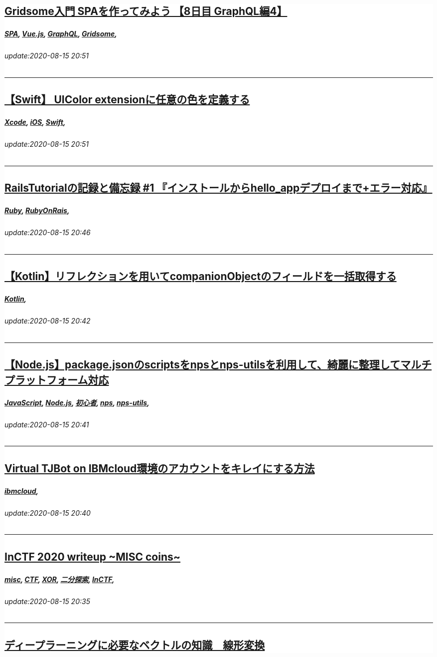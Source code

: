 ## [Gridsome入門 SPAを作ってみよう 【8日目 GraphQL編4】](https://qiita.com/Dev-kenta/items/fcc65b0106ba29626db7)
##### [SPA](https://qiita.com/tags/SPA), [Vue.js](https://qiita.com/tags/Vue.js), [GraphQL](https://qiita.com/tags/GraphQL), [Gridsome](https://qiita.com/tags/Gridsome), 
###### update:2020-08-15 20:51
---
## [【Swift】 UIColor extensionに任意の色を定義する](https://qiita.com/titanium/items/e020d3c446e361789795)
##### [Xcode](https://qiita.com/tags/Xcode), [iOS](https://qiita.com/tags/iOS), [Swift](https://qiita.com/tags/Swift), 
###### update:2020-08-15 20:51
---
## [RailsTutorialの記録と備忘録 #1 『インストールからhello_appデプロイまで+エラー対応』](https://qiita.com/kide/items/b732acc769c085d04734)
##### [Ruby](https://qiita.com/tags/Ruby), [RubyOnRais](https://qiita.com/tags/RubyOnRais), 
###### update:2020-08-15 20:46
---
## [【Kotlin】リフレクションを用いてcompanionObjectのフィールドを一括取得する](https://qiita.com/wakye5815/items/598b43e70c8e552781f2)
##### [Kotlin](https://qiita.com/tags/Kotlin), 
###### update:2020-08-15 20:42
---
## [【Node.js】package.jsonのscriptsをnpsとnps-utilsを利用して、綺麗に整理してマルチプラットフォーム対応](https://qiita.com/t_o_d/items/52338c01a7d229c08c11)
##### [JavaScript](https://qiita.com/tags/JavaScript), [Node.js](https://qiita.com/tags/Node.js), [初心者](https://qiita.com/tags/初心者), [nps](https://qiita.com/tags/nps), [nps-utils](https://qiita.com/tags/nps-utils), 
###### update:2020-08-15 20:41
---
## [Virtual TJBot on IBMcloud環境のアカウントをキレイにする方法](https://qiita.com/ssakaigawa/items/5d5365728899afc9f52c)
##### [ibmcloud](https://qiita.com/tags/ibmcloud), 
###### update:2020-08-15 20:40
---
## [InCTF 2020 writeup ~MISC coins~](https://qiita.com/yto9/items/3c41d9d60c81ebc38082)
##### [misc](https://qiita.com/tags/misc), [CTF](https://qiita.com/tags/CTF), [XOR](https://qiita.com/tags/XOR), [二分探索](https://qiita.com/tags/二分探索), [InCTF](https://qiita.com/tags/InCTF), 
###### update:2020-08-15 20:35
---
## [ディープラーニングに必要なベクトルの知識　線形変換](https://qiita.com/sicentistengineer01/items/86a4ca1d0aef001bf9b6)